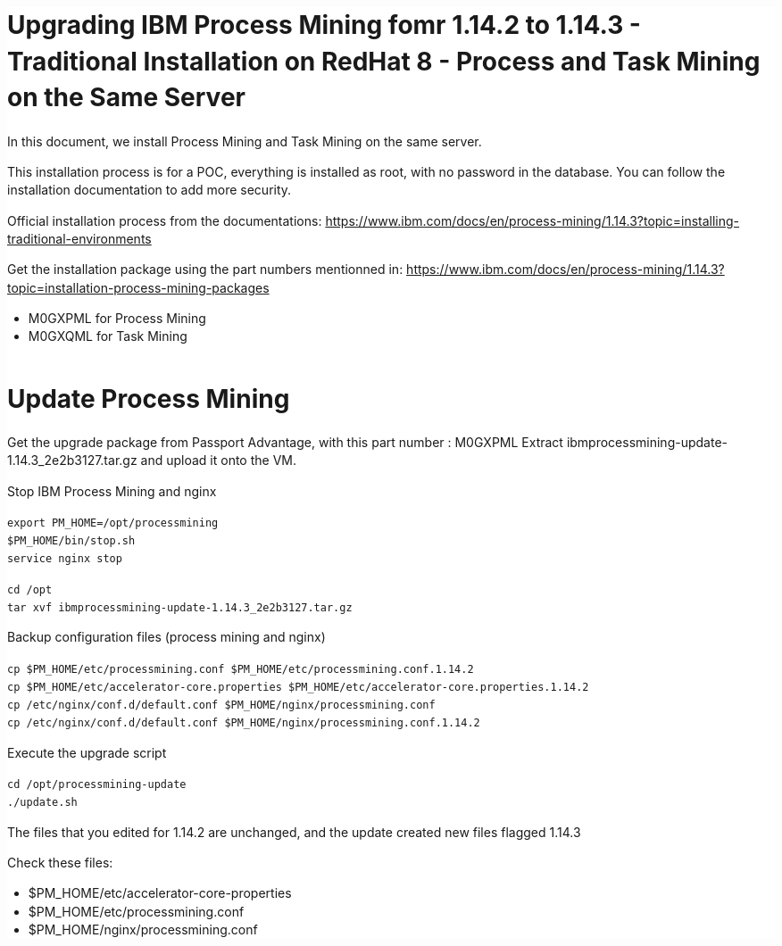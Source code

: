 # Upgrading IBM Process Mining fomr 1.14.2 to 1.14.3 - Traditional Installation on RedHat 8 - Process and Task Mining on the Same Server

In this document, we install Process Mining and Task Mining on the same server. 

This installation process is for a POC, everything is installed as root, with no password in the database. You can follow the installation documentation to add more security.

Official installation process from the documentations: https://www.ibm.com/docs/en/process-mining/1.14.3?topic=installing-traditional-environments

Get the installation package using the part numbers mentionned in:
https://www.ibm.com/docs/en/process-mining/1.14.3?topic=installation-process-mining-packages

- M0GXPML for Process Mining
- M0GXQML for Task Mining

# Update Process Mining

Get the upgrade package from Passport Advantage, with this part number : M0GXPML
Extract ibmprocessmining-update-1.14.3_2e2b3127.tar.gz and upload it onto the VM.

Stop IBM Process Mining and nginx
```
export PM_HOME=/opt/processmining
$PM_HOME/bin/stop.sh
service nginx stop
```

```
cd /opt
tar xvf ibmprocessmining-update-1.14.3_2e2b3127.tar.gz
```

Backup configuration files (process mining and nginx)
```
cp $PM_HOME/etc/processmining.conf $PM_HOME/etc/processmining.conf.1.14.2
cp $PM_HOME/etc/accelerator-core.properties $PM_HOME/etc/accelerator-core.properties.1.14.2
cp /etc/nginx/conf.d/default.conf $PM_HOME/nginx/processmining.conf
cp /etc/nginx/conf.d/default.conf $PM_HOME/nginx/processmining.conf.1.14.2
```

Execute the upgrade script
```
cd /opt/processmining-update
./update.sh
```

The files that you edited for 1.14.2 are unchanged, and the update created new files flagged 1.14.3

Check these files:

- $PM_HOME/etc/accelerator-core-properties
- $PM_HOME/etc/processmining.conf
- $PM_HOME/nginx/processmining.conf
